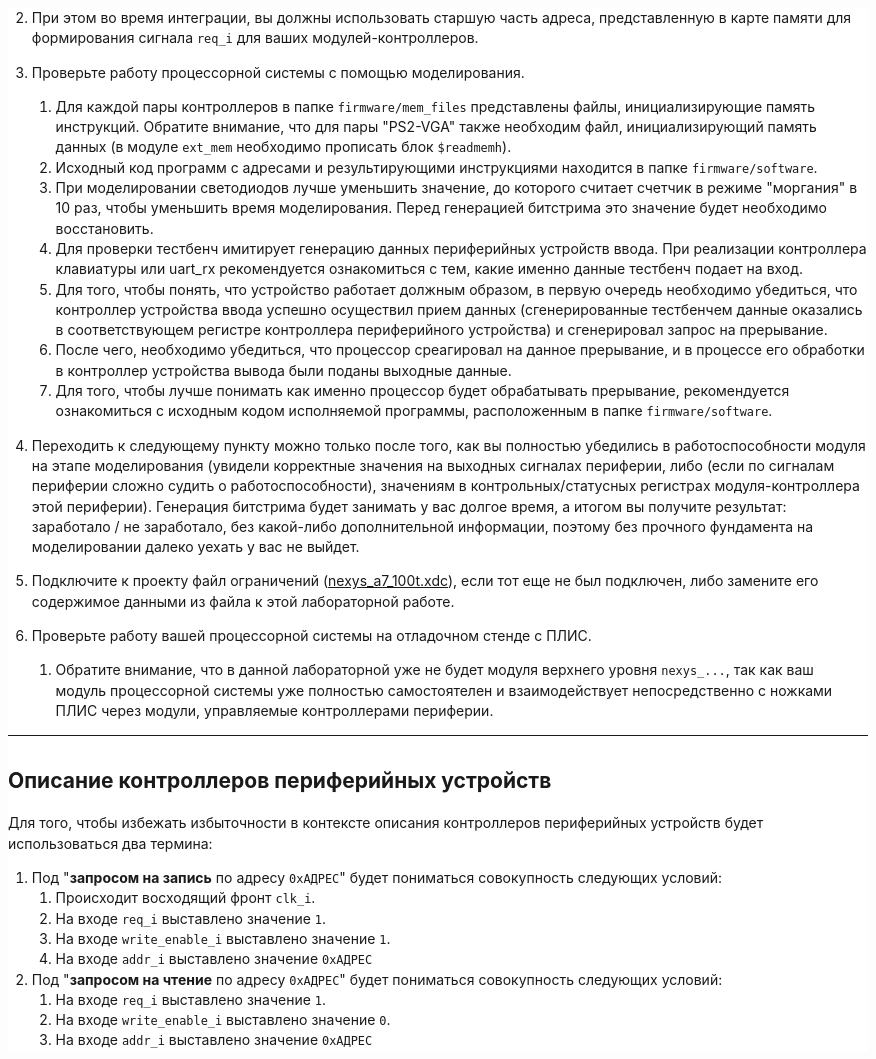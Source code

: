    2. При этом во время интеграции, вы должны использовать старшую часть адреса, представленную в карте памяти для формирования сигнала `req_i` для ваших модулей-контроллеров.
6. Проверьте работу процессорной системы с помощью моделирования.
   1. Для каждой пары контроллеров в папке `firmware/mem_files` представлены файлы, инициализирующие память инструкций. Обратите внимание, что для пары "PS2-VGA" также необходим файл, инициализирующий память данных (в модуле `ext_mem` необходимо прописать блок `$readmemh`).
   2. Исходный код программ с адресами и результирующими инструкциями находится в папке `firmware/software`.
   3. При моделировании светодиодов лучше уменьшить значение, до которого считает счетчик в режиме "моргания" в 10 раз, чтобы уменьшить время моделирования. Перед генерацией битстрима это значение будет необходимо восстановить.
   4. Для проверки тестбенч имитирует генерацию данных периферийных устройств ввода. При реализации контроллера клавиатуры или uart_rx рекомендуется ознакомиться с тем, какие именно данные тестбенч подает на вход.
   5. Для того, чтобы понять, что устройство работает должным образом, в первую очередь необходимо убедиться, что контроллер устройства ввода успешно осуществил прием данных (сгенерированные тестбенчем данные оказались в соответствующем регистре контроллера периферийного устройства) и сгенерировал запрос на прерывание.
   6. После чего, необходимо убедиться, что процессор среагировал на данное прерывание, и в процессе его обработки в контроллер устройства вывода были поданы выходные данные.
   7. Для того, чтобы лучше понимать как именно процессор будет обрабатывать прерывание, рекомендуется ознакомиться с исходным кодом исполняемой программы, расположенным в папке `firmware/software`.
7. Переходить к следующему пункту можно только после того, как вы полностью убедились в работоспособности модуля на этапе моделирования (увидели корректные значения на выходных сигналах периферии, либо (если по сигналам периферии сложно судить о работоспособности), значениям в контрольных/статусных регистрах модуля-контроллера этой периферии). Генерация битстрима будет занимать у вас долгое время, а итогом вы получите результат: заработало / не заработало, без какой-либо дополнительной информации, поэтому без прочного фундамента на моделировании далеко уехать у вас не выйдет.
   
8. Подключите к проекту файл ограничений ([nexys_a7_100t.xdc](nexys_a7_100t.xdc)), если тот еще не был подключен, либо замените его содержимое данными из файла к этой лабораторной работе.
9. Проверьте работу вашей процессорной системы на отладочном стенде с ПЛИС.
   1. Обратите внимание, что в данной лабораторной уже не будет модуля верхнего уровня `nexys_...`, так как ваш модуль процессорной системы уже полностью самостоятелен и взаимодействует непосредственно с ножками ПЛИС через модули, управляемые контроллерами периферии.

---

## Описание контроллеров периферийных устройств

Для того, чтобы избежать избыточности в контексте описания контроллеров периферийных устройств будет использоваться два термина:

1. Под "**запросом на запись** по адресу `0xАДРЕС`" будет пониматься совокупность следующих условий:
   1. Происходит восходящий фронт `clk_i`.
   2. На входе `req_i` выставлено значение `1`.
   3. На входе `write_enable_i` выставлено значение `1`.
   4. На входе `addr_i` выставлено значение `0xАДРЕС`
2. Под "**запросом на чтение** по адресу `0xАДРЕС`" будет пониматься совокупность следующих условий:
   1. На входе `req_i` выставлено значение `1`.
   2. На входе `write_enable_i` выставлено значение `0`.
   3. На входе `addr_i` выставлено значение `0xАДРЕС`
